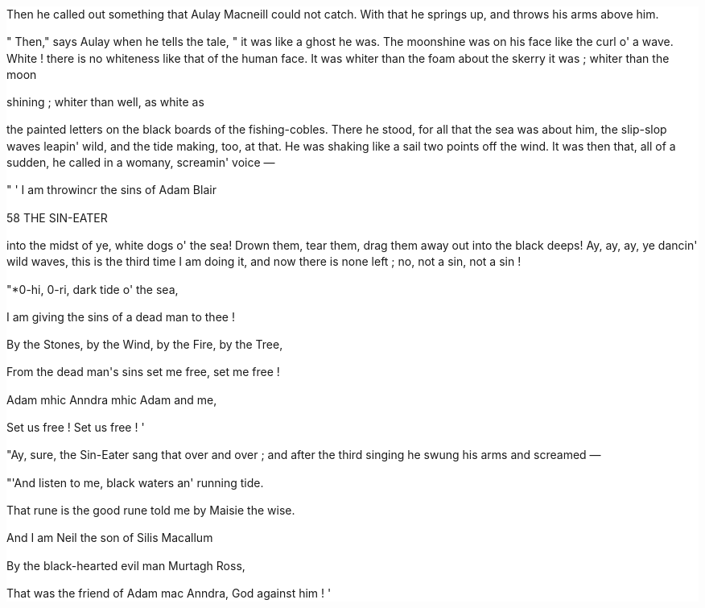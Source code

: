 Then he called out something that Aulay 
Macneill could not catch. With that he 
springs up, and throws his arms above him. 

" Then," says Aulay when he tells the tale, 
" it was like a ghost he was. The moonshine 
was on his face like the curl o' a wave. 
White ! there is no whiteness like that of the 
human face. It was whiter than the foam 
about the skerry it was ; whiter than the moon 

shining ; whiter than well, as white as 

the painted letters on the black boards of 
the fishing-cobles. There he stood, for all 
that the sea was about him, the slip-slop 
waves leapin' wild, and the tide making, too, 
at that. He was shaking like a sail two 
points off the wind. It was then that, all of 
a sudden, he called in a womany, screamin' 
voice — 

" ' I am throwincr the sins of Adam Blair 



58 THE SIN-EATER 

into the midst of ye, white dogs o' the sea! 
Drown them, tear them, drag them away out 
into the black deeps! Ay, ay, ay, ye dancin' 
wild waves, this is the third time I am doing 
it, and now there is none left ; no, not a sin, 
not a sin ! 

"*0-hi, 0-ri, dark tide o' the sea, 

I am giving the sins of a dead man to thee ! 

By the Stones, by the Wind, by the Fire, by the Tree, 

From the dead man's sins set me free, set me free ! 

Adam mhic Anndra mhic Adam and me, 

Set us free ! Set us free ! ' 

"Ay, sure, the Sin-Eater sang that over 
and over ; and after the third singing he 
swung his arms and screamed — 

"'And listen to me, black waters an' running tide. 

That rune is the good rune told me by Maisie the wise. 

And I am Neil the son of Silis Macallum 

By the black-hearted evil man Murtagh Ross, 

That was the friend of Adam mac Anndra, God against him ! ' 
